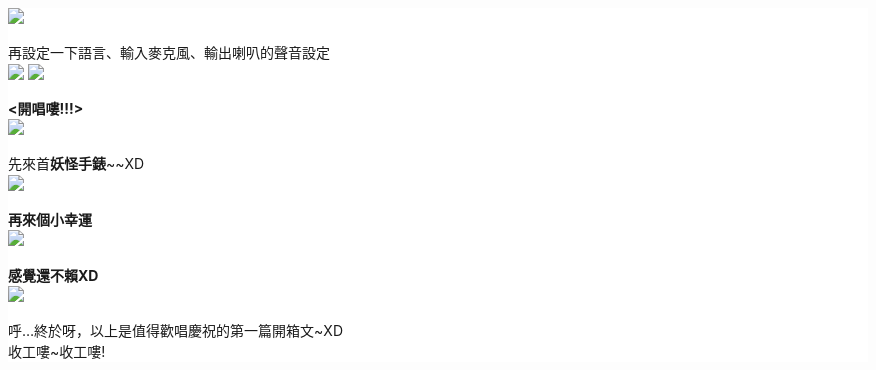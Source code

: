<img src="https://goo.gl/CkCT4t" width="100%">  

再設定一下語言、輸入麥克風、輸出喇叭的聲音設定   
<img src="https://goo.gl/s6G79I" width="100%">
<img src="https://goo.gl/B6IgnQ" width="100%">

**<開唱嘍!!!>**  
<img src="https://goo.gl/MOybls" width="100%">

先來首**妖怪手錶**~~XD    
<img src="https://goo.gl/xwXr7Y" width="100%">  

**再來個小幸運**  
<img src="https://goo.gl/v4DNWi" width="100%">  

**感覺還不賴XD**  
<img src="https://goo.gl/crJjUM" width="100%">

呼…終於呀，以上是值得歡唱慶祝的第一篇開箱文~XD  
收工嘍~收工嘍!   
